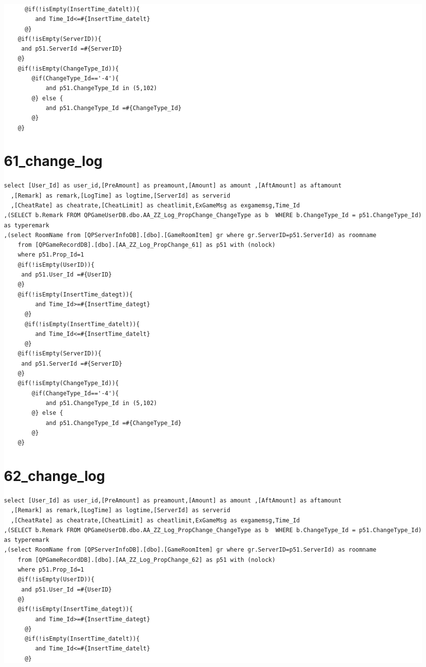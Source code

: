     	  @if(!isEmpty(InsertTime_datelt)){
    		 and Time_Id<=#{InsertTime_datelt}
    	  @}
    	@if(!isEmpty(ServerID)){
    	 and p51.ServerId =#{ServerID}
    	@}
    	@if(!isEmpty(ChangeType_Id)){
    	 	@if(ChangeType_Id=='-4'){
    		 	and p51.ChangeType_Id in (5,102)
    	  	@} else {
    	  		and p51.ChangeType_Id =#{ChangeType_Id}
    	  	@}
    	@}
    	   	
61_change_log
===
	select [User_Id] as user_id,[PreAmount] as preamount,[Amount] as amount ,[AftAmount] as aftamount
      ,[Remark] as remark,[LogTime] as logtime,[ServerId] as serverid
      ,[CheatRate] as cheatrate,[CheatLimit] as cheatlimit,ExGameMsg as exgamemsg,Time_Id
	,(SELECT b.Remark FROM QPGameUserDB.dbo.AA_ZZ_Log_PropChange_ChangeType as b  WHERE b.ChangeType_Id = p51.ChangeType_Id)as typeremark
	,(select RoomName from [QPServerInfoDB].[dbo].[GameRoomItem] gr where gr.ServerID=p51.ServerId) as roomname
    	from [QPGameRecordDB].[dbo].[AA_ZZ_Log_PropChange_61] as p51 with (nolock)
    	where p51.Prop_Id=1
    	@if(!isEmpty(UserID)){
    	 and p51.User_Id =#{UserID}
    	@}
    	@if(!isEmpty(InsertTime_dategt)){
    		 and Time_Id>=#{InsertTime_dategt}
    	  @}
    	  @if(!isEmpty(InsertTime_datelt)){
    		 and Time_Id<=#{InsertTime_datelt}
    	  @}
    	@if(!isEmpty(ServerID)){
    	 and p51.ServerId =#{ServerID}
    	@}
    	@if(!isEmpty(ChangeType_Id)){
    	 	@if(ChangeType_Id=='-4'){
    		 	and p51.ChangeType_Id in (5,102)
    	  	@} else {
    	  		and p51.ChangeType_Id =#{ChangeType_Id}
    	  	@}
    	@}
62_change_log
===
	select [User_Id] as user_id,[PreAmount] as preamount,[Amount] as amount ,[AftAmount] as aftamount
      ,[Remark] as remark,[LogTime] as logtime,[ServerId] as serverid
      ,[CheatRate] as cheatrate,[CheatLimit] as cheatlimit,ExGameMsg as exgamemsg,Time_Id
	,(SELECT b.Remark FROM QPGameUserDB.dbo.AA_ZZ_Log_PropChange_ChangeType as b  WHERE b.ChangeType_Id = p51.ChangeType_Id)as typeremark
	,(select RoomName from [QPServerInfoDB].[dbo].[GameRoomItem] gr where gr.ServerID=p51.ServerId) as roomname
    	from [QPGameRecordDB].[dbo].[AA_ZZ_Log_PropChange_62] as p51 with (nolock)
    	where p51.Prop_Id=1
    	@if(!isEmpty(UserID)){
    	 and p51.User_Id =#{UserID}
    	@}
    	@if(!isEmpty(InsertTime_dategt)){
    		 and Time_Id>=#{InsertTime_dategt}
    	  @}
    	  @if(!isEmpty(InsertTime_datelt)){
    		 and Time_Id<=#{InsertTime_datelt}
    	  @}